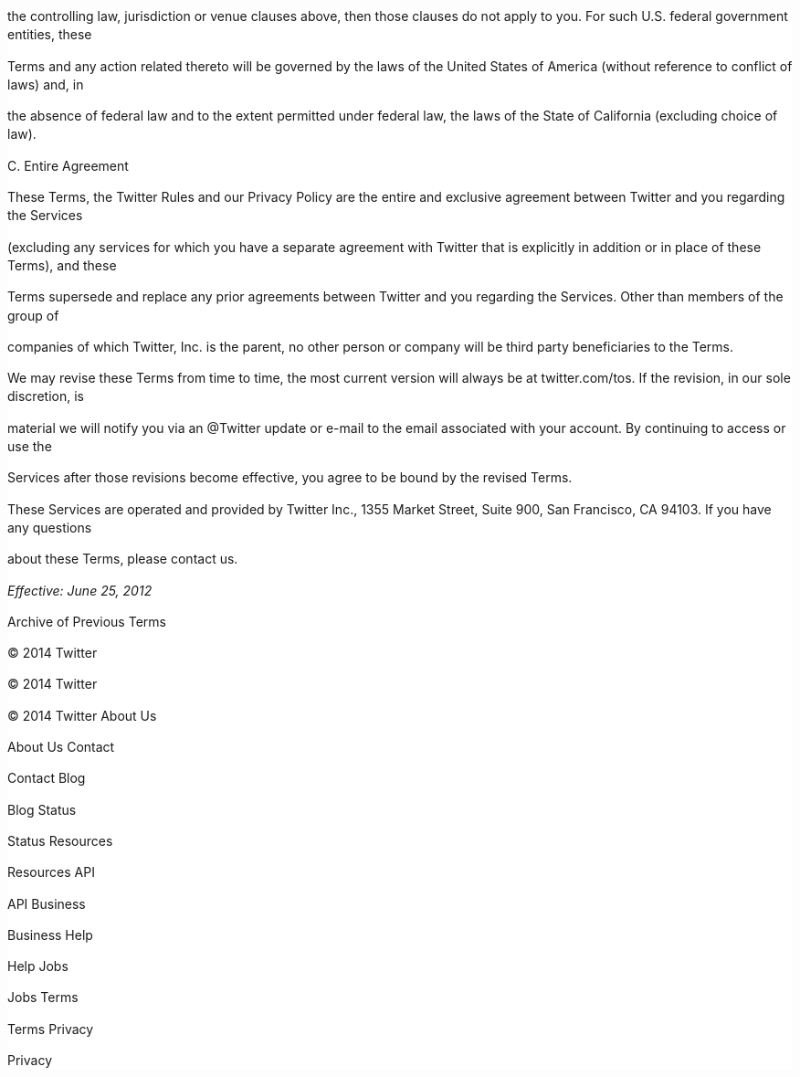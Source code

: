 the controlling law, jurisdiction or venue clauses above, then those clauses do not apply to you. For such U.S. federal government entities, these

Terms and any action related thereto will be governed by the laws of the United States of America (without reference to conflict of laws) and, in

the absence of federal law and to the extent permitted under federal law, the laws of the State of California (excluding choice of law).

C. Entire Agreement

These Terms, the Twitter Rules and our Privacy Policy are the entire and exclusive agreement between Twitter and you regarding the Services

(excluding any services for which you have a separate agreement with Twitter that is explicitly in addition or in place of these Terms), and these

Terms supersede and replace any prior agreements between Twitter and you regarding the Services. Other than members of the group of

companies of which Twitter, Inc. is the parent, no other person or company will be third party beneficiaries to the Terms.

We may revise these Terms from time to time, the most current version will always be at twitter.com/tos. If the revision, in our sole discretion, is

material we will notify you via an @Twitter update or e-mail to the email associated with your account. By continuing to access or use the

Services after those revisions become effective, you agree to be bound by the revised Terms.

These Services are operated and provided by Twitter Inc., 1355 Market Street, Suite 900, San Francisco, CA 94103. If you have any questions

about these Terms, please contact us.

*Effective: June 25, 2012*

Archive of Previous Terms

© 2014 Twitter

© 2014 Twitter

© 2014 Twitter About Us

About Us Contact

Contact Blog

Blog Status

Status Resources

Resources API

API Business

Business Help

Help Jobs

Jobs Terms

Terms Privacy

Privacy

